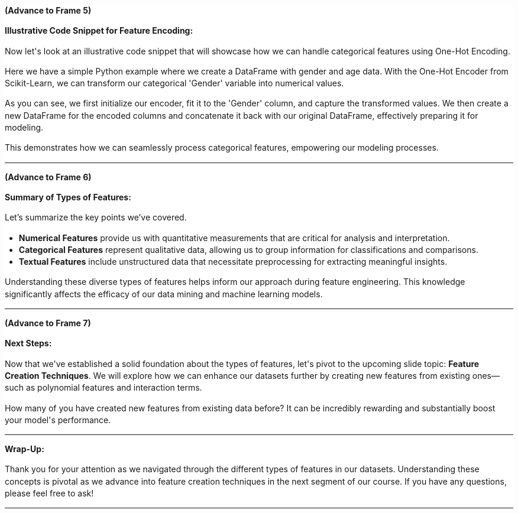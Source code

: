 
**(Advance to Frame 5)**

**Illustrative Code Snippet for Feature Encoding:**

Now let's look at an illustrative code snippet that will showcase how we can handle categorical features using One-Hot Encoding.

Here we have a simple Python example where we create a DataFrame with gender and age data. With the One-Hot Encoder from Scikit-Learn, we can transform our categorical 'Gender' variable into numerical values.

As you can see, we first initialize our encoder, fit it to the 'Gender' column, and capture the transformed values. We then create a new DataFrame for the encoded columns and concatenate it back with our original DataFrame, effectively preparing it for modeling.

This demonstrates how we can seamlessly process categorical features, empowering our modeling processes.

---

**(Advance to Frame 6)**

**Summary of Types of Features:**

Let’s summarize the key points we’ve covered.

- **Numerical Features** provide us with quantitative measurements that are critical for analysis and interpretation.
- **Categorical Features** represent qualitative data, allowing us to group information for classifications and comparisons.
- **Textual Features** include unstructured data that necessitate preprocessing for extracting meaningful insights.

Understanding these diverse types of features helps inform our approach during feature engineering. This knowledge significantly affects the efficacy of our data mining and machine learning models.

---

**(Advance to Frame 7)**

**Next Steps:**

Now that we've established a solid foundation about the types of features, let's pivot to the upcoming slide topic: **Feature Creation Techniques**. We will explore how we can enhance our datasets further by creating new features from existing ones—such as polynomial features and interaction terms. 

How many of you have created new features from existing data before? It can be incredibly rewarding and substantially boost your model's performance.

---

**Wrap-Up:**

Thank you for your attention as we navigated through the different types of features in our datasets. Understanding these concepts is pivotal as we advance into feature creation techniques in the next segment of our course. If you have any questions, please feel free to ask!

--- 
